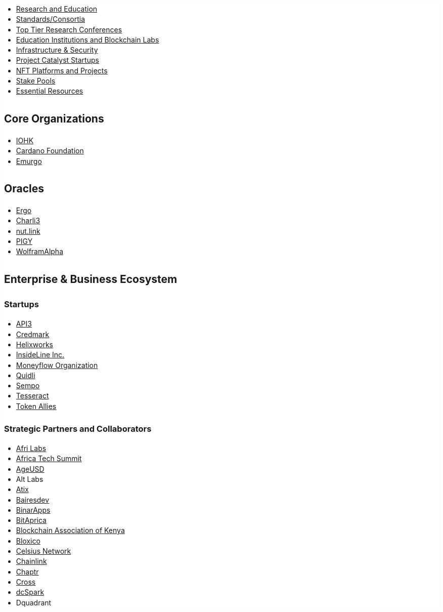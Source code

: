 - [Research and Education](https://github.com/input-output-hk/essential-cardano/blob/main/essential-cardano-list.md#research-and-education)
- [Standards/Consortia](https://github.com/input-output-hk/essential-cardano/blob/main/essential-cardano-list.md#standardsconsortia)
- [Top Tier Research Conferences](https://github.com/input-output-hk/essential-cardano/blob/main/essential-cardano-list.md#top-tier-research-conferences)
- [Education Institutions and Blockchain Labs](https://github.com/input-output-hk/essential-cardano/blob/main/essential-cardano-list.md#blockchain-labs-and-education-institutions)
- [Infrastructure & Security](https://github.com/input-output-hk/essential-cardano/blob/main/essential-cardano-list.md#infrastructure--security)
- [Project Catalyst Startups](https://github.com/input-output-hk/essential-cardano/blob/main/essential-cardano-list.md#project-catalyst-startups)
- [NFT Platforms and Projects](https://github.com/input-output-hk/essential-cardano/blob/main/essential-cardano-list.md#nft-platforms-and-projects)
- [Stake Pools](https://github.com/input-output-hk/essential-cardano/blob/main/essential-cardano-list.md#-stake-pools-)
- [Essential Resources](https://github.com/input-output-hk/essential-cardano/blob/main/essential-cardano-list.md#essential-resources)

## Core Organizations ##
- [IOHK](https://iohk.io/en/)
- [Cardano Foundation](https://cardanofoundation.org/)
- [Emurgo](https://emurgo.io/)

## Oracles ##
- [Ergo](https://ergoplatform.org/en/)
- [Charli3](https://charli3.io/)
- [nut.link](https://nut.link/)
- [PIGY](https://oracle.pigytoken.com/)
- [WolframAlpha](https://www.wolframalpha.com/)

## Enterprise & Business Ecosystem ##

### Startups ###
- [API3](https://api3.org/)
- [Credmark](https://credmark.com/)
- [Helixworks](https://helix.works/)
- [InsideLine Inc.](https://insideline.io/)
- [Moneyflow Organization](https://moneyflow.org/)
- [Quidli](https://quid.li/)
- [Sempo](https://withsempo.com/)
- [Tesseract](https://tesseract.one/)
- [Token Allies](https://tokenallies.com/)

### Strategic Partners and Collaborators ###
- [Afri Labs](https://www.afrilabs.com/)
- [Africa Tech Summit](https://www.africatechsummit.com/)
- [AgeUSD](https://github.com/Emurgo/age-usd)
- Alt Labs
- [Atix](https://www.atixlabs.com/)
- [Bairesdev](https://www.bairesdev.com/)
- [BinarApps](https://binarapps.com/)
- [BitAprica](https://bitaprica.com/)
- [Blockchain Association of Kenya](https://bak.or.ke/)
- [Bloxico](https://bloxico.com/)
- [Celsius Network](https://celsius.network/)
- [Chainlink](https://chainlinklabs.com/)
- [Chaptr](https://chaptrglobal.com/)
- [Cross](https://crossbm.com/)
- [dcSpark](https://dcspark.io/)
- Dquadrant